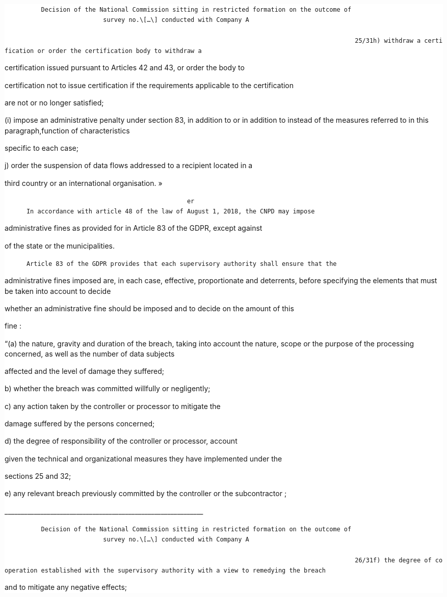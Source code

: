               Decision of the National Commission sitting in restricted formation on the outcome of
                               survey no.\[…\] conducted with Company A

                                                                                                    25/31h) withdraw a certification or order the certification body to withdraw a
certification issued pursuant to Articles 42 and 43, or order the body to

certification not to issue certification if the requirements applicable to the certification

are not or no longer satisfied;

(i) impose an administrative penalty under section 83, in addition to or in addition to
instead of the measures referred to in this paragraph,function of characteristics

specific to each case;

j) order the suspension of data flows addressed to a recipient located in a

third country or an international organisation. »

                                                      er
          In accordance with article 48 of the law of August 1, 2018, the CNPD may impose
administrative fines as provided for in Article 83 of the GDPR, except against

of the state or the municipalities.

          Article 83 of the GDPR provides that each supervisory authority shall ensure that the

administrative fines imposed are, in each case, effective, proportionate and
deterrents, before specifying the elements that must be taken into account to decide

whether an administrative fine should be imposed and to decide on the amount of this

fine :

“(a) the nature, gravity and duration of the breach, taking into account the nature, scope
or the purpose of the processing concerned, as well as the number of data subjects

affected and the level of damage they suffered;

b) whether the breach was committed willfully or negligently;

c) any action taken by the controller or processor to mitigate the

damage suffered by the persons concerned;

d) the degree of responsibility of the controller or processor, account

given the technical and organizational measures they have implemented under the

sections 25 and 32;

e) any relevant breach previously committed by the controller or
the subcontractor ;

   \_\_\_\_\_\_\_\_\_\_\_\_\_\_\_\_\_\_\_\_\_\_\_\_\_\_\_\_\_\_\_\_\_\_\_\_\_\_\_\_\_\_\_\_\_\_\_\_\_\_\_\_\_\_\_\_\_\_\_\_\_

              Decision of the National Commission sitting in restricted formation on the outcome of
                               survey no.\[…\] conducted with Company A

                                                                                                    26/31f) the degree of cooperation established with the supervisory authority with a view to remedying the breach
and to mitigate any negative effects;
